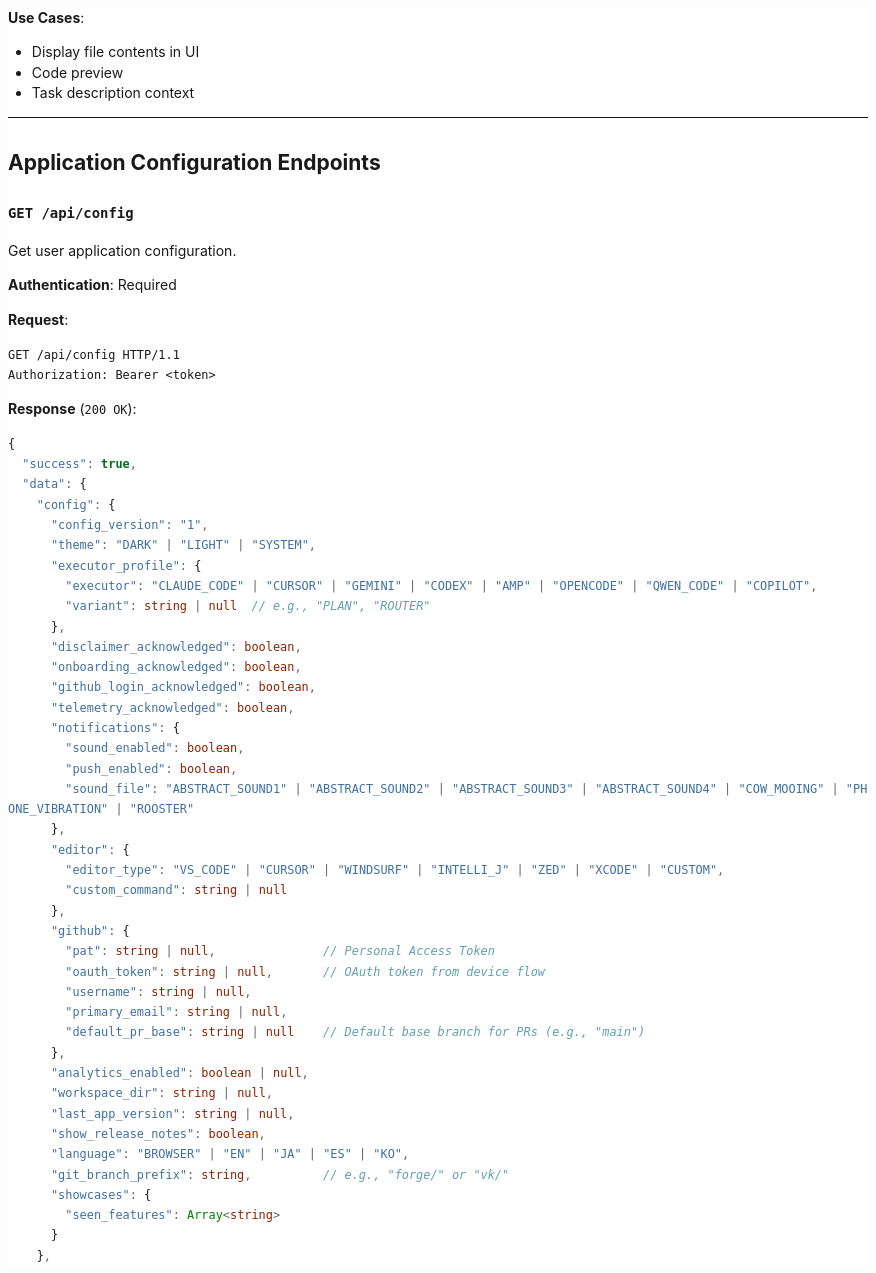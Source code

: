 **Use Cases**:
- Display file contents in UI
- Code preview
- Task description context

---

## Application Configuration Endpoints

### `GET /api/config`
Get user application configuration.

**Authentication**: Required

**Request**:
```http
GET /api/config HTTP/1.1
Authorization: Bearer <token>
```

**Response** (`200 OK`):
```typescript
{
  "success": true,
  "data": {
    "config": {
      "config_version": "1",
      "theme": "DARK" | "LIGHT" | "SYSTEM",
      "executor_profile": {
        "executor": "CLAUDE_CODE" | "CURSOR" | "GEMINI" | "CODEX" | "AMP" | "OPENCODE" | "QWEN_CODE" | "COPILOT",
        "variant": string | null  // e.g., "PLAN", "ROUTER"
      },
      "disclaimer_acknowledged": boolean,
      "onboarding_acknowledged": boolean,
      "github_login_acknowledged": boolean,
      "telemetry_acknowledged": boolean,
      "notifications": {
        "sound_enabled": boolean,
        "push_enabled": boolean,
        "sound_file": "ABSTRACT_SOUND1" | "ABSTRACT_SOUND2" | "ABSTRACT_SOUND3" | "ABSTRACT_SOUND4" | "COW_MOOING" | "PHONE_VIBRATION" | "ROOSTER"
      },
      "editor": {
        "editor_type": "VS_CODE" | "CURSOR" | "WINDSURF" | "INTELLI_J" | "ZED" | "XCODE" | "CUSTOM",
        "custom_command": string | null
      },
      "github": {
        "pat": string | null,               // Personal Access Token
        "oauth_token": string | null,       // OAuth token from device flow
        "username": string | null,
        "primary_email": string | null,
        "default_pr_base": string | null    // Default base branch for PRs (e.g., "main")
      },
      "analytics_enabled": boolean | null,
      "workspace_dir": string | null,
      "last_app_version": string | null,
      "show_release_notes": boolean,
      "language": "BROWSER" | "EN" | "JA" | "ES" | "KO",
      "git_branch_prefix": string,          // e.g., "forge/" or "vk/"
      "showcases": {
        "seen_features": Array<string>
      }
    },
```